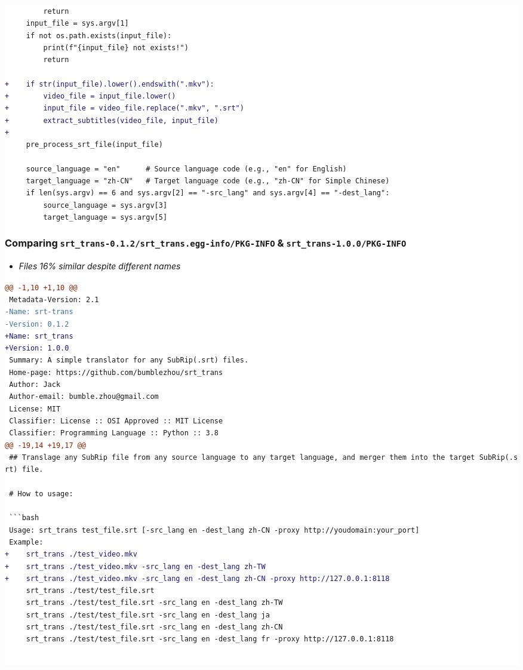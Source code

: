 ```diff
         return
     input_file = sys.argv[1]
     if not os.path.exists(input_file):
         print(f"{input_file} not exists!")
         return
     
+    if str(input_file).lower().endswith(".mkv"):
+        video_file = input_file.lower()
+        input_file = video_file.replace(".mkv", ".srt")
+        extract_subtitles(video_file, input_file)
+    
     pre_process_srt_file(input_file)
 
     source_language = "en"      # Source language code (e.g., "en" for English)
     target_language = "zh-CN"   # Target language code (e.g., "zh-CN" for Simple Chinese)
     if len(sys.argv) == 6 and sys.argv[2] == "-src_lang" and sys.argv[4] == "-dest_lang":
         source_language = sys.argv[3]
         target_language = sys.argv[5]
```

### Comparing `srt_trans-0.1.2/srt_trans.egg-info/PKG-INFO` & `srt_trans-1.0.0/PKG-INFO`

 * *Files 16% similar despite different names*

```diff
@@ -1,10 +1,10 @@
 Metadata-Version: 2.1
-Name: srt-trans
-Version: 0.1.2
+Name: srt_trans
+Version: 1.0.0
 Summary: A simple translator for any SubRip(.srt) files.
 Home-page: https://github.com/bumblezhou/srt_trans
 Author: Jack
 Author-email: bumble.zhou@gmail.com
 License: MIT
 Classifier: License :: OSI Approved :: MIT License
 Classifier: Programming Language :: Python :: 3.8
@@ -19,14 +19,17 @@
 ## Translage any SubRip file from any source language to any target language, and merger them into the target SubRip(.srt) file.
 
 # How to usage:
 
 ```bash
 Usage: srt_trans test_file.srt [-src_lang en -dest_lang zh-CN -proxy http://youdomain:your_port]
 Example:
+    srt_trans ./test_video.mkv
+    srt_trans ./test_video.mkv -src_lang en -dest_lang zh-TW
+    srt_trans ./test_video.mkv -src_lang en -dest_lang zh-CN -proxy http://127.0.0.1:8118
     srt_trans ./test/test_file.srt
     srt_trans ./test/test_file.srt -src_lang en -dest_lang zh-TW
     srt_trans ./test/test_file.srt -src_lang en -dest_lang ja
     srt_trans ./test/test_file.srt -src_lang en -dest_lang zh-CN
     srt_trans ./test/test_file.srt -src_lang en -dest_lang fr -proxy http://127.0.0.1:8118
 ```
```


